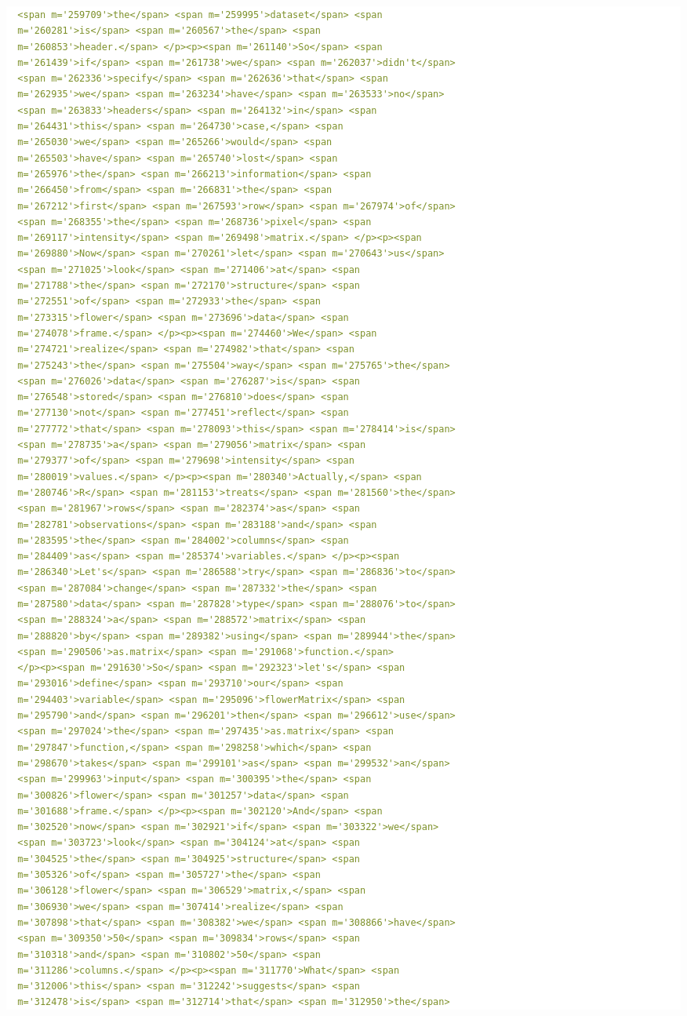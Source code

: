 ```yaml
  <span m='259709'>the</span> <span m='259995'>dataset</span> <span
  m='260281'>is</span> <span m='260567'>the</span> <span
  m='260853'>header.</span> </p><p><span m='261140'>So</span> <span
  m='261439'>if</span> <span m='261738'>we</span> <span m='262037'>didn't</span>
  <span m='262336'>specify</span> <span m='262636'>that</span> <span
  m='262935'>we</span> <span m='263234'>have</span> <span m='263533'>no</span>
  <span m='263833'>headers</span> <span m='264132'>in</span> <span
  m='264431'>this</span> <span m='264730'>case,</span> <span
  m='265030'>we</span> <span m='265266'>would</span> <span
  m='265503'>have</span> <span m='265740'>lost</span> <span
  m='265976'>the</span> <span m='266213'>information</span> <span
  m='266450'>from</span> <span m='266831'>the</span> <span
  m='267212'>first</span> <span m='267593'>row</span> <span m='267974'>of</span>
  <span m='268355'>the</span> <span m='268736'>pixel</span> <span
  m='269117'>intensity</span> <span m='269498'>matrix.</span> </p><p><span
  m='269880'>Now</span> <span m='270261'>let</span> <span m='270643'>us</span>
  <span m='271025'>look</span> <span m='271406'>at</span> <span
  m='271788'>the</span> <span m='272170'>structure</span> <span
  m='272551'>of</span> <span m='272933'>the</span> <span
  m='273315'>flower</span> <span m='273696'>data</span> <span
  m='274078'>frame.</span> </p><p><span m='274460'>We</span> <span
  m='274721'>realize</span> <span m='274982'>that</span> <span
  m='275243'>the</span> <span m='275504'>way</span> <span m='275765'>the</span>
  <span m='276026'>data</span> <span m='276287'>is</span> <span
  m='276548'>stored</span> <span m='276810'>does</span> <span
  m='277130'>not</span> <span m='277451'>reflect</span> <span
  m='277772'>that</span> <span m='278093'>this</span> <span m='278414'>is</span>
  <span m='278735'>a</span> <span m='279056'>matrix</span> <span
  m='279377'>of</span> <span m='279698'>intensity</span> <span
  m='280019'>values.</span> </p><p><span m='280340'>Actually,</span> <span
  m='280746'>R</span> <span m='281153'>treats</span> <span m='281560'>the</span>
  <span m='281967'>rows</span> <span m='282374'>as</span> <span
  m='282781'>observations</span> <span m='283188'>and</span> <span
  m='283595'>the</span> <span m='284002'>columns</span> <span
  m='284409'>as</span> <span m='285374'>variables.</span> </p><p><span
  m='286340'>Let's</span> <span m='286588'>try</span> <span m='286836'>to</span>
  <span m='287084'>change</span> <span m='287332'>the</span> <span
  m='287580'>data</span> <span m='287828'>type</span> <span m='288076'>to</span>
  <span m='288324'>a</span> <span m='288572'>matrix</span> <span
  m='288820'>by</span> <span m='289382'>using</span> <span m='289944'>the</span>
  <span m='290506'>as.matrix</span> <span m='291068'>function.</span>
  </p><p><span m='291630'>So</span> <span m='292323'>let's</span> <span
  m='293016'>define</span> <span m='293710'>our</span> <span
  m='294403'>variable</span> <span m='295096'>flowerMatrix</span> <span
  m='295790'>and</span> <span m='296201'>then</span> <span m='296612'>use</span>
  <span m='297024'>the</span> <span m='297435'>as.matrix</span> <span
  m='297847'>function,</span> <span m='298258'>which</span> <span
  m='298670'>takes</span> <span m='299101'>as</span> <span m='299532'>an</span>
  <span m='299963'>input</span> <span m='300395'>the</span> <span
  m='300826'>flower</span> <span m='301257'>data</span> <span
  m='301688'>frame.</span> </p><p><span m='302120'>And</span> <span
  m='302520'>now</span> <span m='302921'>if</span> <span m='303322'>we</span>
  <span m='303723'>look</span> <span m='304124'>at</span> <span
  m='304525'>the</span> <span m='304925'>structure</span> <span
  m='305326'>of</span> <span m='305727'>the</span> <span
  m='306128'>flower</span> <span m='306529'>matrix,</span> <span
  m='306930'>we</span> <span m='307414'>realize</span> <span
  m='307898'>that</span> <span m='308382'>we</span> <span m='308866'>have</span>
  <span m='309350'>50</span> <span m='309834'>rows</span> <span
  m='310318'>and</span> <span m='310802'>50</span> <span
  m='311286'>columns.</span> </p><p><span m='311770'>What</span> <span
  m='312006'>this</span> <span m='312242'>suggests</span> <span
  m='312478'>is</span> <span m='312714'>that</span> <span m='312950'>the</span>
```